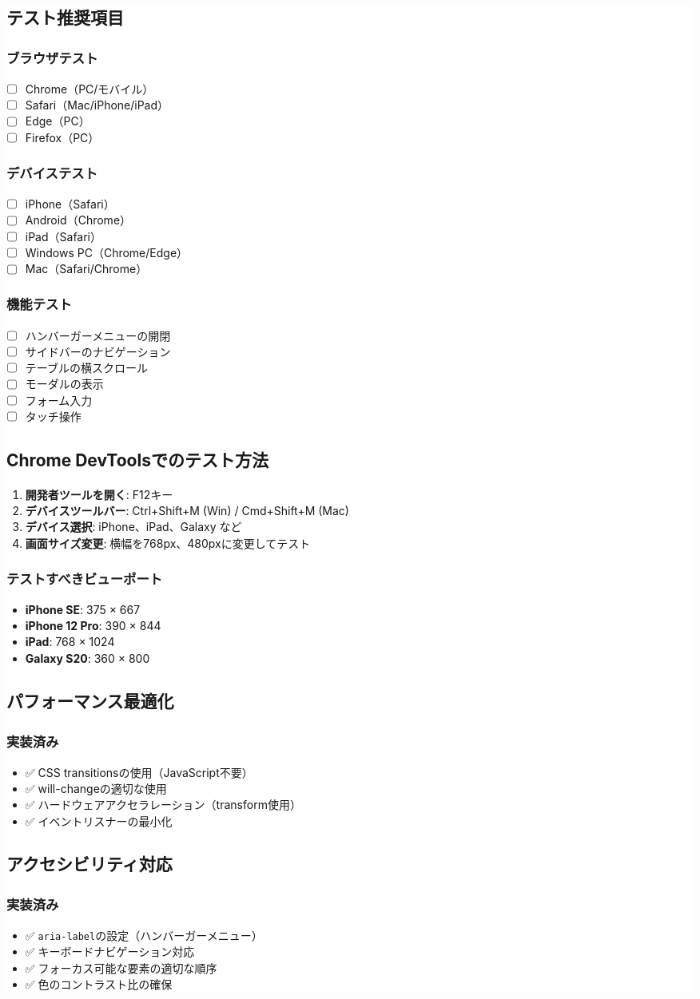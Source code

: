 ## テスト推奨項目

### ブラウザテスト
- [ ] Chrome（PC/モバイル）
- [ ] Safari（Mac/iPhone/iPad）
- [ ] Edge（PC）
- [ ] Firefox（PC）

### デバイステスト
- [ ] iPhone（Safari）
- [ ] Android（Chrome）
- [ ] iPad（Safari）
- [ ] Windows PC（Chrome/Edge）
- [ ] Mac（Safari/Chrome）

### 機能テスト
- [ ] ハンバーガーメニューの開閉
- [ ] サイドバーのナビゲーション
- [ ] テーブルの横スクロール
- [ ] モーダルの表示
- [ ] フォーム入力
- [ ] タッチ操作

## Chrome DevToolsでのテスト方法

1. **開発者ツールを開く**: F12キー
2. **デバイスツールバー**: Ctrl+Shift+M (Win) / Cmd+Shift+M (Mac)
3. **デバイス選択**: iPhone、iPad、Galaxy など
4. **画面サイズ変更**: 横幅を768px、480pxに変更してテスト

### テストすべきビューポート
- **iPhone SE**: 375 × 667
- **iPhone 12 Pro**: 390 × 844
- **iPad**: 768 × 1024
- **Galaxy S20**: 360 × 800

## パフォーマンス最適化

### 実装済み
- ✅ CSS transitionsの使用（JavaScript不要）
- ✅ will-changeの適切な使用
- ✅ ハードウェアアクセラレーション（transform使用）
- ✅ イベントリスナーの最小化

## アクセシビリティ対応

### 実装済み
- ✅ `aria-label`の設定（ハンバーガーメニュー）
- ✅ キーボードナビゲーション対応
- ✅ フォーカス可能な要素の適切な順序
- ✅ 色のコントラスト比の確保
